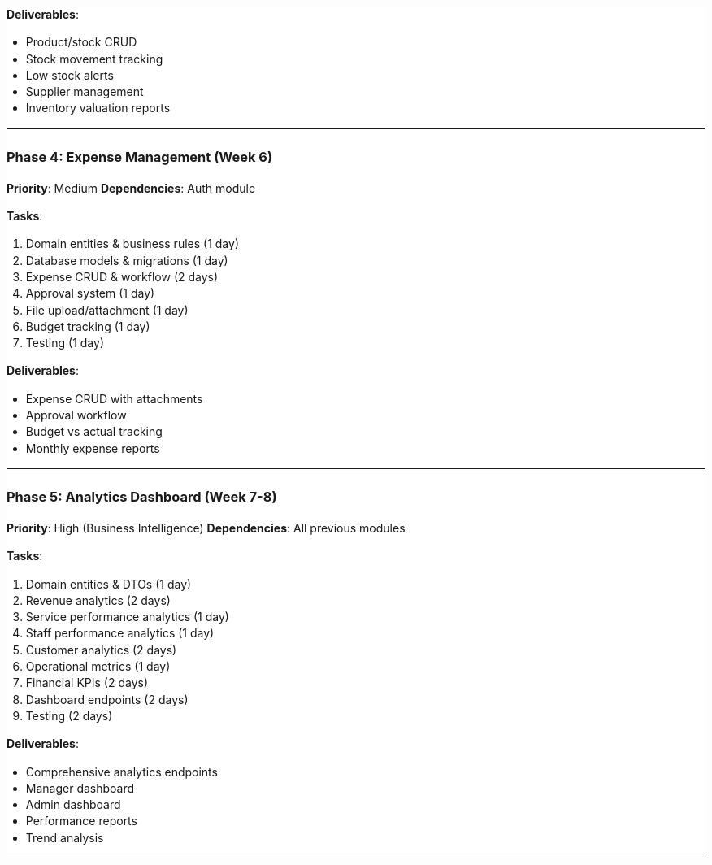 **Deliverables**:
- Product/stock CRUD
- Stock movement tracking
- Low stock alerts
- Supplier management
- Inventory valuation reports

---

### Phase 4: Expense Management (Week 6)
**Priority**: Medium
**Dependencies**: Auth module

**Tasks**:
1. Domain entities & business rules (1 day)
2. Database models & migrations (1 day)
3. Expense CRUD & workflow (2 days)
4. Approval system (1 day)
5. File upload/attachment (1 day)
6. Budget tracking (1 day)
7. Testing (1 day)

**Deliverables**:
- Expense CRUD with attachments
- Approval workflow
- Budget vs actual tracking
- Monthly expense reports

---

### Phase 5: Analytics Dashboard (Week 7-8)
**Priority**: High (Business Intelligence)
**Dependencies**: All previous modules

**Tasks**:
1. Domain entities & DTOs (1 day)
2. Revenue analytics (2 days)
3. Service performance analytics (1 day)
4. Staff performance analytics (1 day)
5. Customer analytics (2 days)
6. Operational metrics (1 day)
7. Financial KPIs (2 days)
8. Dashboard endpoints (2 days)
9. Testing (2 days)

**Deliverables**:
- Comprehensive analytics endpoints
- Manager dashboard
- Admin dashboard
- Performance reports
- Trend analysis

---
